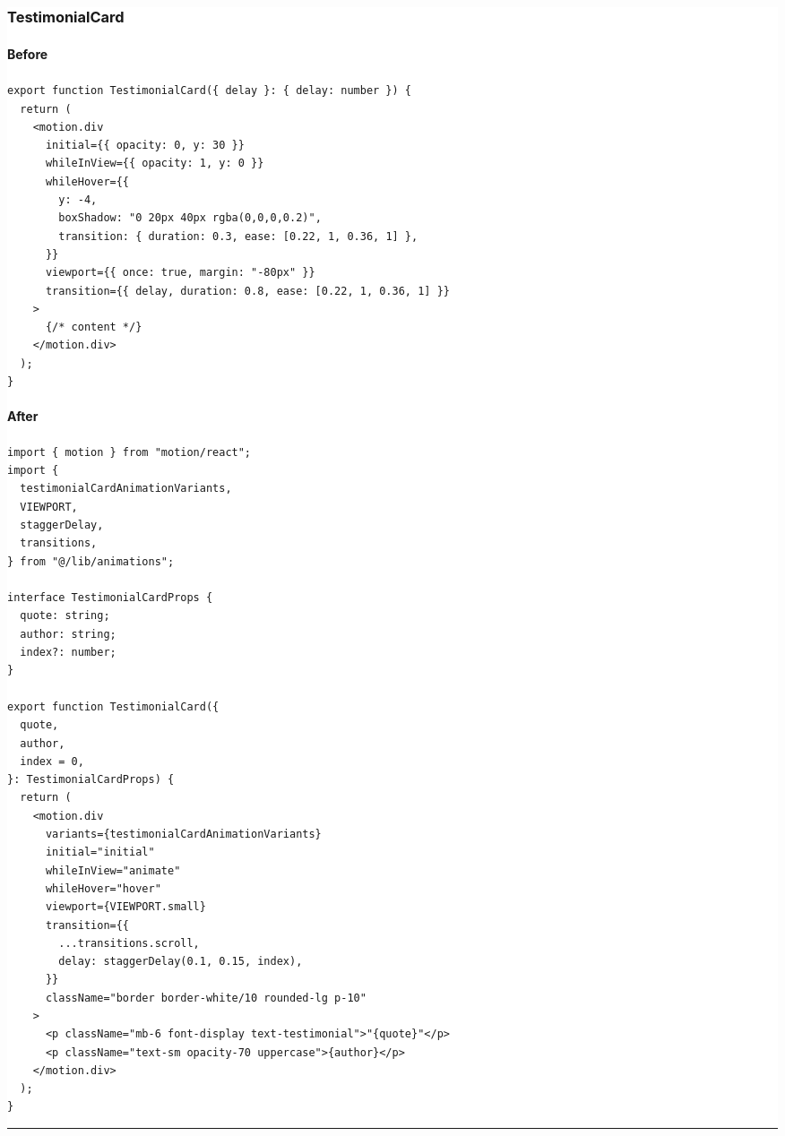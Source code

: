 ### TestimonialCard

#### Before
```tsx
export function TestimonialCard({ delay }: { delay: number }) {
  return (
    <motion.div
      initial={{ opacity: 0, y: 30 }}
      whileInView={{ opacity: 1, y: 0 }}
      whileHover={{
        y: -4,
        boxShadow: "0 20px 40px rgba(0,0,0,0.2)",
        transition: { duration: 0.3, ease: [0.22, 1, 0.36, 1] },
      }}
      viewport={{ once: true, margin: "-80px" }}
      transition={{ delay, duration: 0.8, ease: [0.22, 1, 0.36, 1] }}
    >
      {/* content */}
    </motion.div>
  );
}
```

#### After
```tsx
import { motion } from "motion/react";
import {
  testimonialCardAnimationVariants,
  VIEWPORT,
  staggerDelay,
  transitions,
} from "@/lib/animations";

interface TestimonialCardProps {
  quote: string;
  author: string;
  index?: number;
}

export function TestimonialCard({
  quote,
  author,
  index = 0,
}: TestimonialCardProps) {
  return (
    <motion.div
      variants={testimonialCardAnimationVariants}
      initial="initial"
      whileInView="animate"
      whileHover="hover"
      viewport={VIEWPORT.small}
      transition={{
        ...transitions.scroll,
        delay: staggerDelay(0.1, 0.15, index),
      }}
      className="border border-white/10 rounded-lg p-10"
    >
      <p className="mb-6 font-display text-testimonial">"{quote}"</p>
      <p className="text-sm opacity-70 uppercase">{author}</p>
    </motion.div>
  );
}
```

---